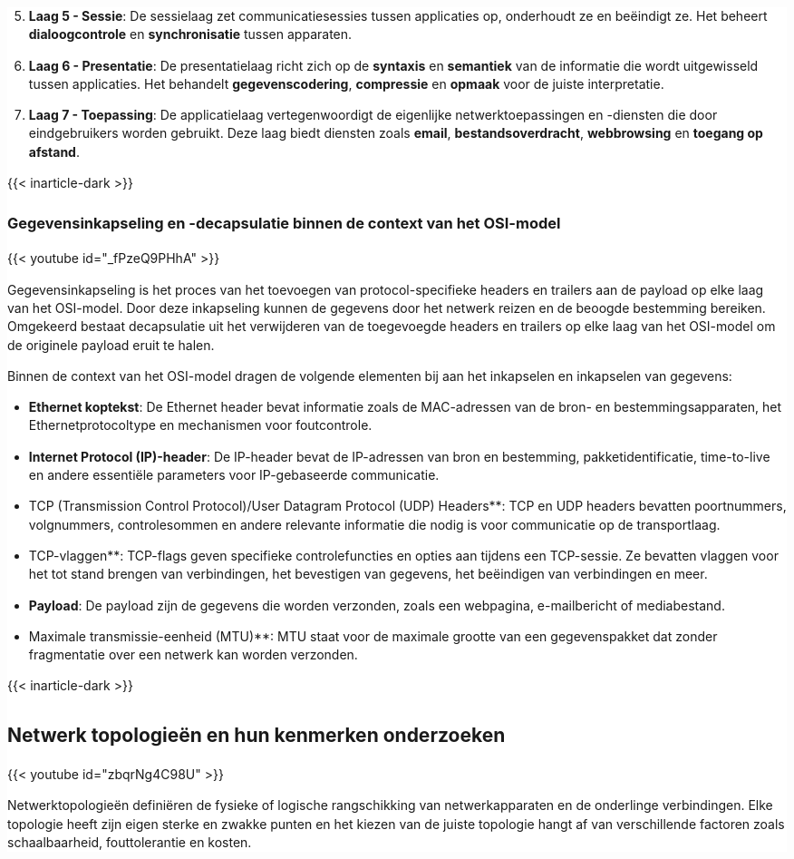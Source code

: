 5. **Laag 5 - Sessie**: De sessielaag zet communicatiesessies tussen applicaties op, onderhoudt ze en beëindigt ze. Het beheert **dialoogcontrole** en **synchronisatie** tussen apparaten.

6. **Laag 6 - Presentatie**: De presentatielaag richt zich op de **syntaxis** en **semantiek** van de informatie die wordt uitgewisseld tussen applicaties. Het behandelt **gegevenscodering**, **compressie** en **opmaak** voor de juiste interpretatie.

7. **Laag 7 - Toepassing**: De applicatielaag vertegenwoordigt de eigenlijke netwerktoepassingen en -diensten die door eindgebruikers worden gebruikt. Deze laag biedt diensten zoals **email**, **bestandsoverdracht**, **webbrowsing** en **toegang op afstand**.

{{< inarticle-dark >}}

### Gegevensinkapseling en -decapsulatie binnen de context van het OSI-model

{{< youtube id="_fPzeQ9PHhA" >}}

Gegevensinkapseling is het proces van het toevoegen van protocol-specifieke headers en trailers aan de payload op elke laag van het OSI-model. Door deze inkapseling kunnen de gegevens door het netwerk reizen en de beoogde bestemming bereiken. Omgekeerd bestaat decapsulatie uit het verwijderen van de toegevoegde headers en trailers op elke laag van het OSI-model om de originele payload eruit te halen.

Binnen de context van het OSI-model dragen de volgende elementen bij aan het inkapselen en inkapselen van gegevens:

- **Ethernet koptekst**: De Ethernet header bevat informatie zoals de MAC-adressen van de bron- en bestemmingsapparaten, het Ethernetprotocoltype en mechanismen voor foutcontrole.

- **Internet Protocol (IP)-header**: De IP-header bevat de IP-adressen van bron en bestemming, pakketidentificatie, time-to-live en andere essentiële parameters voor IP-gebaseerde communicatie.

- TCP (Transmission Control Protocol)/User Datagram Protocol (UDP) Headers**: TCP en UDP headers bevatten poortnummers, volgnummers, controlesommen en andere relevante informatie die nodig is voor communicatie op de transportlaag.

- TCP-vlaggen**: TCP-flags geven specifieke controlefuncties en opties aan tijdens een TCP-sessie. Ze bevatten vlaggen voor het tot stand brengen van verbindingen, het bevestigen van gegevens, het beëindigen van verbindingen en meer.

- **Payload**: De payload zijn de gegevens die worden verzonden, zoals een webpagina, e-mailbericht of mediabestand.

- Maximale transmissie-eenheid (MTU)**: MTU staat voor de maximale grootte van een gegevenspakket dat zonder fragmentatie over een netwerk kan worden verzonden.

{{< inarticle-dark >}}

## Netwerk topologieën en hun kenmerken onderzoeken

{{< youtube id="zbqrNg4C98U" >}}

Netwerktopologieën definiëren de fysieke of logische rangschikking van netwerkapparaten en de onderlinge verbindingen. Elke topologie heeft zijn eigen sterke en zwakke punten en het kiezen van de juiste topologie hangt af van verschillende factoren zoals schaalbaarheid, fouttolerantie en kosten.
